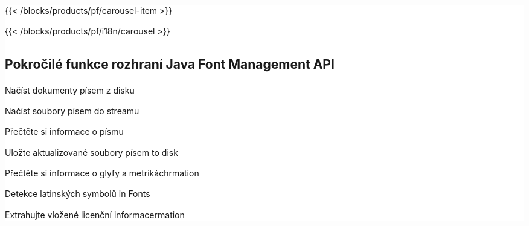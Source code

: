 </div>

{{< /blocks/products/pf/carousel-item >}}

{{< /blocks/products/pf/i18n/carousel >}}



<div class="container-fluid features-section bg-gray singleproduct">
 <a class="anchor" id="features" name="features">
 </a>
 <div class="row">
  <div class="container">
   <h2 class="h2title">
    Pokročilé funkce rozhraní Java Font Management API
   </h2>
   <p>
   </p>
   <div class="col-lg-4">
    <em class="fa fa-upload ico-blue fa-2x col-lg-2">
    </em>
    <p class="col-lg-10">
     Načíst dokumenty písem z disku
    </p>
   </div>
   <div class="col-lg-4">
    <em class="fa fa-repeat ico-blue fa-2x col-lg-2">
    </em>
    <p class="col-lg-10">
     Načíst soubory písem do streamu
    </p>
   </div>
   <div class="col-lg-4">
    <em class="fa fa-pencil-square-o ico-blue fa-2x col-lg-2">
    </em>
    <p class="col-lg-10">
     Přečtěte si informace o písmu
    </p>
   </div>
   <div class="col-lg-4">
    <em class="fa fa-floppy-o ico-blue fa-2x col-lg-2">
    </em>
    <p class="col-lg-10">
     Uložte aktualizované soubory písem to disk
    </p>
   </div>
   <div class="col-lg-4">
    <em class="fa fa-book ico-blue fa-2x col-lg-2">
    </em>
    <p class="col-lg-10">
     Přečtěte si informace o glyfy a metrikáchrmation
    </p>
   </div>
   <div class="col-lg-4">
    <em class="fa fa-search ico-blue fa-2x col-lg-2">
    </em>
    <p class="col-lg-10">
     Detekce latinských symbolů in Fonts
    </p>
   </div>
   <div class="col-lg-4">
    <em class="fa fa-certificate ico-blue fa-2x col-lg-2">
    </em>
    <p class="col-lg-10">
     Extrahujte vložené licenční informacermation
    </p>